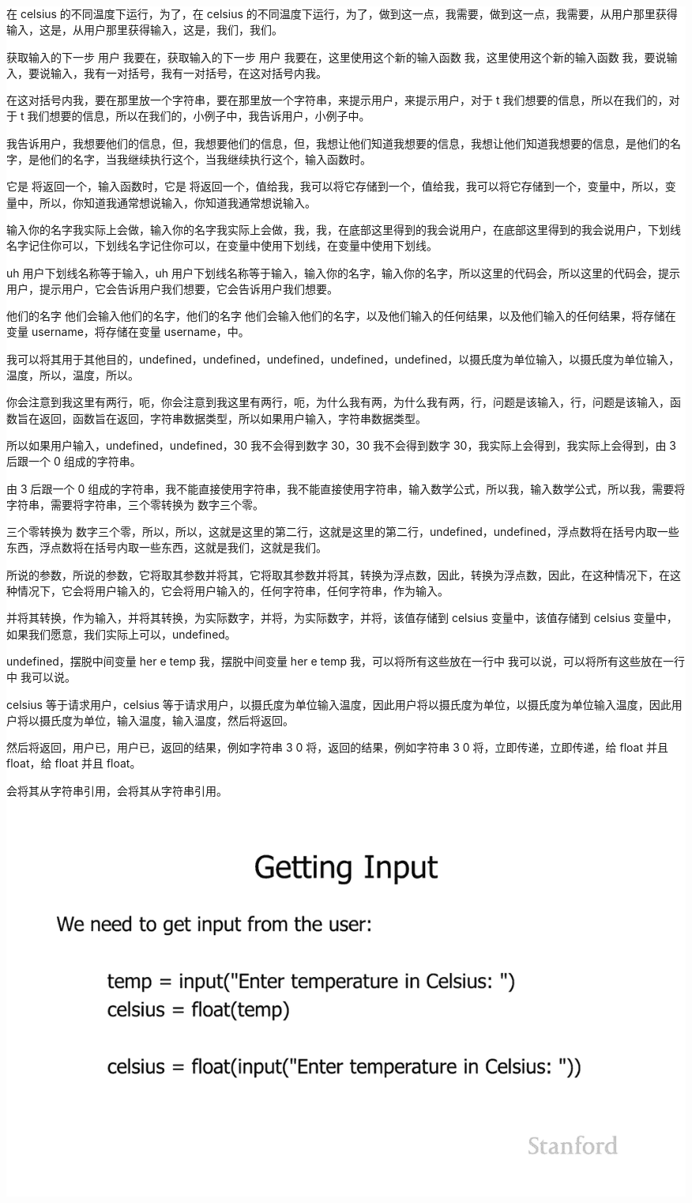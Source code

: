 在 celsius 的不同温度下运行，为了，在 celsius 的不同温度下运行，为了，做到这一点，我需要，做到这一点，我需要，从用户那里获得输入，这是，从用户那里获得输入，这是，我们，我们。

获取输入的下一步 用户 我要在，获取输入的下一步 用户 我要在，这里使用这个新的输入函数 我，这里使用这个新的输入函数 我，要说输入，要说输入，我有一对括号，我有一对括号，在这对括号内我。

在这对括号内我，要在那里放一个字符串，要在那里放一个字符串，来提示用户，来提示用户，对于 t 我们想要的信息，所以在我们的，对于 t 我们想要的信息，所以在我们的，小例子中，我告诉用户，小例子中。

我告诉用户，我想要他们的信息，但，我想要他们的信息，但，我想让他们知道我想要的信息，我想让他们知道我想要的信息，是他们的名字，是他们的名字，当我继续执行这个，当我继续执行这个，输入函数时。

它是 将返回一个，输入函数时，它是 将返回一个，值给我，我可以将它存储到一个，值给我，我可以将它存储到一个，变量中，所以，变量中，所以，你知道我通常想说输入，你知道我通常想说输入。

输入你的名字我实际上会做，输入你的名字我实际上会做，我，我，在底部这里得到的我会说用户，在底部这里得到的我会说用户，下划线名字记住你可以，下划线名字记住你可以，在变量中使用下划线，在变量中使用下划线。

uh 用户下划线名称等于输入，uh 用户下划线名称等于输入，输入你的名字，输入你的名字，所以这里的代码会，所以这里的代码会，提示用户，提示用户，它会告诉用户我们想要，它会告诉用户我们想要。

他们的名字 他们会输入他们的名字，他们的名字 他们会输入他们的名字，以及他们输入的任何结果，以及他们输入的任何结果，将存储在变量 username，将存储在变量 username，中。

我可以将其用于其他目的，undefined，undefined，undefined，undefined，undefined，以摄氏度为单位输入，以摄氏度为单位输入，温度，所以，温度，所以。

你会注意到我这里有两行，呃，你会注意到我这里有两行，呃，为什么我有两，为什么我有两，行，问题是该输入，行，问题是该输入，函数旨在返回，函数旨在返回，字符串数据类型，所以如果用户输入，字符串数据类型。

所以如果用户输入，undefined，undefined，30 我不会得到数字 30，30 我不会得到数字 30，我实际上会得到，我实际上会得到，由 3 后跟一个 0 组成的字符串。

由 3 后跟一个 0 组成的字符串，我不能直接使用字符串，我不能直接使用字符串，输入数学公式，所以我，输入数学公式，所以我，需要将字符串，需要将字符串，三个零转换为 数字三个零。

三个零转换为 数字三个零，所以，所以，这就是这里的第二行，这就是这里的第二行，undefined，undefined，浮点数将在括号内取一些东西，浮点数将在括号内取一些东西，这就是我们，这就是我们。

所说的参数，所说的参数，它将取其参数并将其，它将取其参数并将其，转换为浮点数，因此，转换为浮点数，因此，在这种情况下，在这种情况下，它会将用户输入的，它会将用户输入的，任何字符串，任何字符串，作为输入。

并将其转换，作为输入，并将其转换，为实际数字，并将，为实际数字，并将，该值存储到 celsius 变量中，该值存储到 celsius 变量中，如果我们愿意，我们实际上可以，undefined。

undefined，摆脱中间变量 her  e temp 我，摆脱中间变量 her  e temp 我，可以将所有这些放在一行中 我可以说，可以将所有这些放在一行中 我可以说。

celsius 等于请求用户，celsius 等于请求用户，以摄氏度为单位输入温度，因此用户将以摄氏度为单位，以摄氏度为单位输入温度，因此用户将以摄氏度为单位，输入温度，输入温度，然后将返回。

然后将返回，用户已，用户已，返回的结果，例如字符串 3 0 将，返回的结果，例如字符串 3 0 将，立即传递，立即传递，给 float 并且 float，给 float 并且 float。

会将其从字符串引用，会将其从字符串引用。

![](img/1e56225584b4fc49f9911359f77fde5d_26.png)
